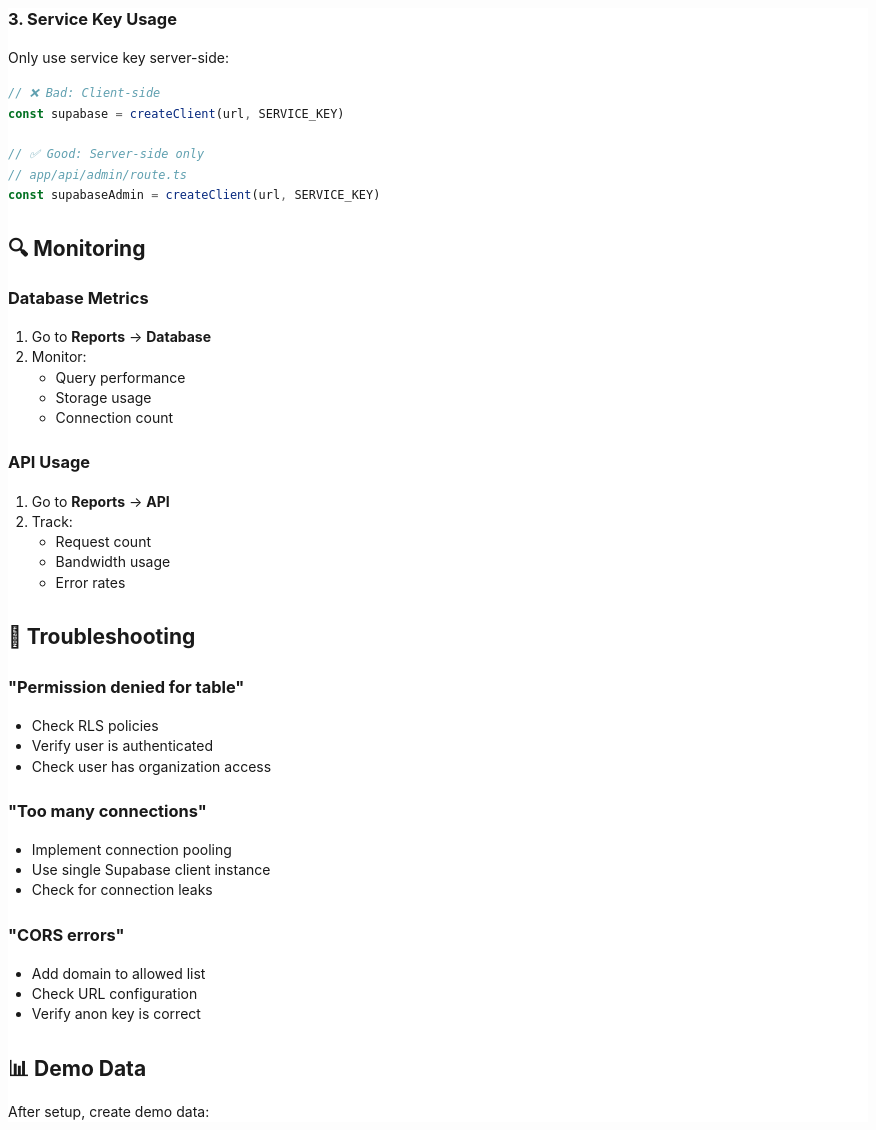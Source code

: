 ### 3. Service Key Usage
Only use service key server-side:

```typescript
// ❌ Bad: Client-side
const supabase = createClient(url, SERVICE_KEY)

// ✅ Good: Server-side only
// app/api/admin/route.ts
const supabaseAdmin = createClient(url, SERVICE_KEY)
```

## 🔍 Monitoring

### Database Metrics
1. Go to **Reports** → **Database**
2. Monitor:
   - Query performance
   - Storage usage
   - Connection count

### API Usage
1. Go to **Reports** → **API**
2. Track:
   - Request count
   - Bandwidth usage
   - Error rates

## 🚨 Troubleshooting

### "Permission denied for table"
- Check RLS policies
- Verify user is authenticated
- Check user has organization access

### "Too many connections"
- Implement connection pooling
- Use single Supabase client instance
- Check for connection leaks

### "CORS errors"
- Add domain to allowed list
- Check URL configuration
- Verify anon key is correct

## 📊 Demo Data

After setup, create demo data:
